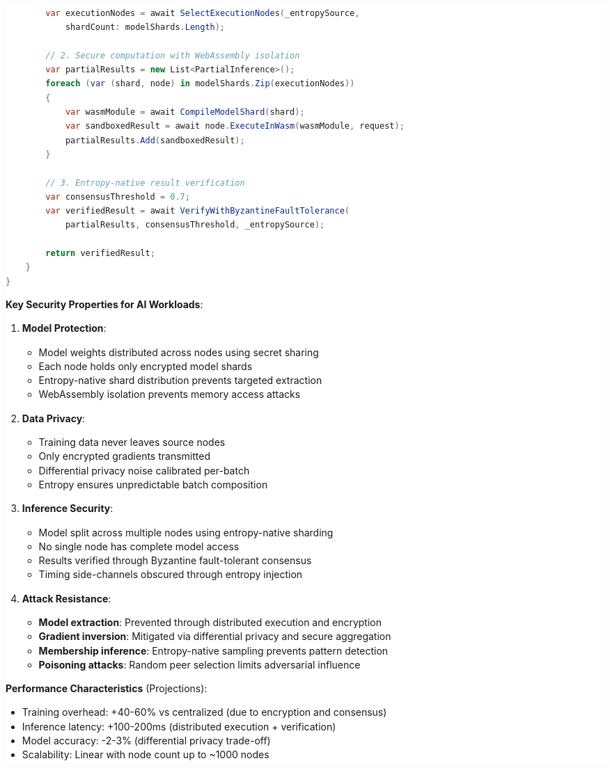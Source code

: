 ```csharp
        var executionNodes = await SelectExecutionNodes(_entropySource, 
            shardCount: modelShards.Length);
        
        // 2. Secure computation with WebAssembly isolation
        var partialResults = new List<PartialInference>();
        foreach (var (shard, node) in modelShards.Zip(executionNodes))
        {
            var wasmModule = await CompileModelShard(shard);
            var sandboxedResult = await node.ExecuteInWasm(wasmModule, request);
            partialResults.Add(sandboxedResult);
        }
        
        // 3. Entropy-native result verification
        var consensusThreshold = 0.7;
        var verifiedResult = await VerifyWithByzantineFaultTolerance(
            partialResults, consensusThreshold, _entropySource);
        
        return verifiedResult;
    }
}
```

**Key Security Properties for AI Workloads**:

1. **Model Protection**:
   - Model weights distributed across nodes using secret sharing
   - Each node holds only encrypted model shards
   - Entropy-native shard distribution prevents targeted extraction
   - WebAssembly isolation prevents memory access attacks

2. **Data Privacy**:
   - Training data never leaves source nodes
   - Only encrypted gradients transmitted
   - Differential privacy noise calibrated per-batch
   - Entropy ensures unpredictable batch composition

3. **Inference Security**:
   - Model split across multiple nodes using entropy-native sharding
   - No single node has complete model access
   - Results verified through Byzantine fault-tolerant consensus
   - Timing side-channels obscured through entropy injection

4. **Attack Resistance**:
   - **Model extraction**: Prevented through distributed execution and encryption
   - **Gradient inversion**: Mitigated via differential privacy and secure aggregation
   - **Membership inference**: Entropy-native sampling prevents pattern detection
   - **Poisoning attacks**: Random peer selection limits adversarial influence

**Performance Characteristics** (Projections):
- Training overhead: +40-60% vs centralized (due to encryption and consensus)
- Inference latency: +100-200ms (distributed execution + verification)
- Model accuracy: -2-3% (differential privacy trade-off)
- Scalability: Linear with node count up to ~1000 nodes
